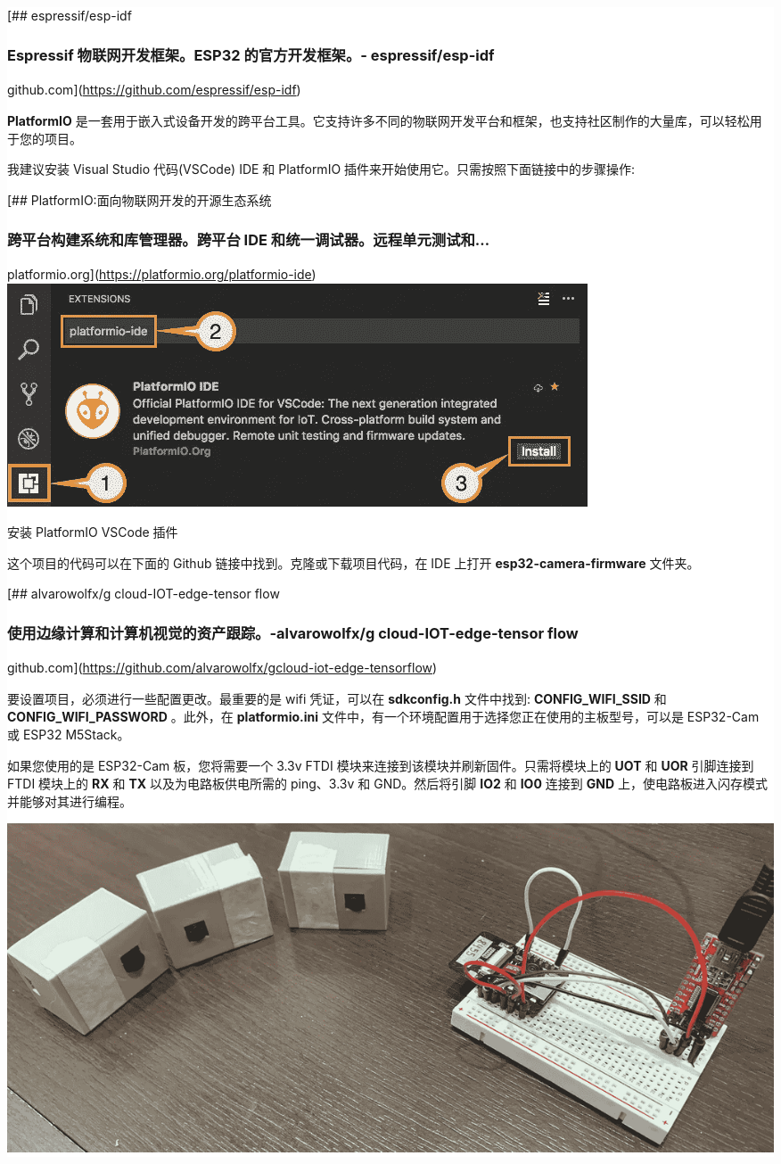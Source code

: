 [](https://github.com/espressif/esp-idf) [## espressif/esp-idf

### Espressif 物联网开发框架。ESP32 的官方开发框架。- espressif/esp-idf

github.com](https://github.com/espressif/esp-idf) 

**PlatformIO** 是一套用于嵌入式设备开发的跨平台工具。它支持许多不同的物联网开发平台和框架，也支持社区制作的大量库，可以轻松用于您的项目。

我建议安装 Visual Studio 代码(VSCode) IDE 和 PlatformIO 插件来开始使用它。只需按照下面链接中的步骤操作:

[](https://platformio.org/platformio-ide) [## PlatformIO:面向物联网开发的开源生态系统

### 跨平台构建系统和库管理器。跨平台 IDE 和统一调试器。远程单元测试和…

platformio.org](https://platformio.org/platformio-ide) ![](img/5549b7d8c770050bc173dbfb242873dd.png)

安装 PlatformIO VSCode 插件

这个项目的代码可以在下面的 Github 链接中找到。克隆或下载项目代码，在 IDE 上打开 **esp32-camera-firmware** 文件夹。

[](https://github.com/alvarowolfx/gcloud-iot-edge-tensorflow) [## alvarowolfx/g cloud-IOT-edge-tensor flow

### 使用边缘计算和计算机视觉的资产跟踪。-alvarowolfx/g cloud-IOT-edge-tensor flow

github.com](https://github.com/alvarowolfx/gcloud-iot-edge-tensorflow) 

要设置项目，必须进行一些配置更改。最重要的是 wifi 凭证，可以在 **sdkconfig.h** 文件中找到: **CONFIG_WIFI_SSID** 和 **CONFIG_WIFI_PASSWORD** 。此外，在 **platformio.ini** 文件中，有一个环境配置用于选择您正在使用的主板型号，可以是 ESP32-Cam 或 ESP32 M5Stack。

如果您使用的是 ESP32-Cam 板，您将需要一个 3.3v FTDI 模块来连接到该模块并刷新固件。只需将模块上的 **UOT** 和 **UOR** 引脚连接到 FTDI 模块上的 **RX** 和 **TX** 以及为电路板供电所需的 ping、3.3v 和 GND。然后将引脚 **IO2** 和 **IO0** 连接到 **GND** 上，使电路板进入闪存模式并能够对其进行编程。

![](img/eb10f667da83978adcf733cd2e77af15.png)
